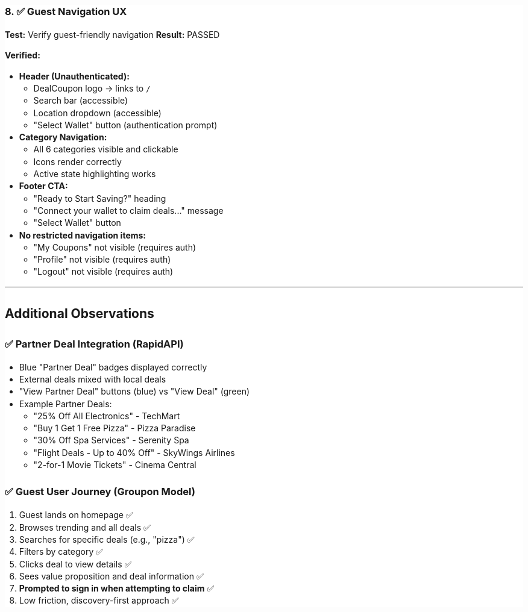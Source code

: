 
### 8. ✅ Guest Navigation UX

**Test:** Verify guest-friendly navigation
**Result:** PASSED

**Verified:**
- **Header (Unauthenticated):**
  - DealCoupon logo → links to `/`
  - Search bar (accessible)
  - Location dropdown (accessible)
  - "Select Wallet" button (authentication prompt)
- **Category Navigation:**
  - All 6 categories visible and clickable
  - Icons render correctly
  - Active state highlighting works
- **Footer CTA:**
  - "Ready to Start Saving?" heading
  - "Connect your wallet to claim deals..." message
  - "Select Wallet" button
- **No restricted navigation items:**
  - "My Coupons" not visible (requires auth)
  - "Profile" not visible (requires auth)
  - "Logout" not visible (requires auth)

---

## Additional Observations

### ✅ Partner Deal Integration (RapidAPI)

- Blue "Partner Deal" badges displayed correctly
- External deals mixed with local deals
- "View Partner Deal" buttons (blue) vs "View Deal" (green)
- Example Partner Deals:
  - "25% Off All Electronics" - TechMart
  - "Buy 1 Get 1 Free Pizza" - Pizza Paradise
  - "30% Off Spa Services" - Serenity Spa
  - "Flight Deals - Up to 40% Off" - SkyWings Airlines
  - "2-for-1 Movie Tickets" - Cinema Central

### ✅ Guest User Journey (Groupon Model)

1. Guest lands on homepage ✅
2. Browses trending and all deals ✅
3. Searches for specific deals (e.g., "pizza") ✅
4. Filters by category ✅
5. Clicks deal to view details ✅
6. Sees value proposition and deal information ✅
7. **Prompted to sign in when attempting to claim** ✅
8. Low friction, discovery-first approach ✅
